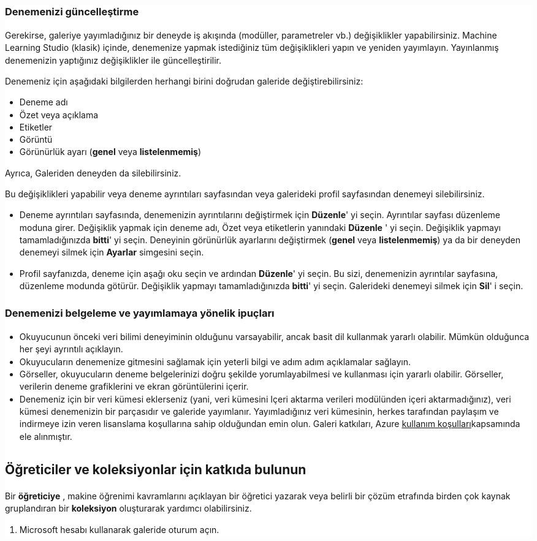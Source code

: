 ### <a name="update-your-experiment"></a>Denemenizi güncelleştirme

Gerekirse, galeriye yayımladığınız bir deneyde iş akışında (modüller, parametreler vb.) değişiklikler yapabilirsiniz. Machine Learning Studio (klasik) içinde, denemenize yapmak istediğiniz tüm değişiklikleri yapın ve yeniden yayımlayın. Yayınlanmış denemenizin yaptığınız değişiklikler ile güncelleştirilir.

Denemeniz için aşağıdaki bilgilerden herhangi birini doğrudan galeride değiştirebilirsiniz:

* Deneme adı
* Özet veya açıklama
* Etiketler
* Görüntü
* Görünürlük ayarı (**genel** veya **listelenmemiş**)

Ayrıca, Galeriden deneyden da silebilirsiniz.

Bu değişiklikleri yapabilir veya deneme ayrıntıları sayfasından veya galerideki profil sayfasından denemeyi silebilirsiniz.

* Deneme ayrıntıları sayfasında, denemenizin ayrıntılarını değiştirmek için **Düzenle**' yi seçin. Ayrıntılar sayfası düzenleme moduna girer. Değişiklik yapmak için deneme adı, Özet veya etiketlerin yanındaki **Düzenle** ' yi seçin. Değişiklik yapmayı tamamladığınızda **bitti**' yi seçin. Deneyinin görünürlük ayarlarını değiştirmek (**genel** veya **listelenmemiş**) ya da bir deneyden denemeyi silmek için **Ayarlar** simgesini seçin.

* Profil sayfanızda, deneme için aşağı oku seçin ve ardından **Düzenle**' yi seçin. Bu sizi, denemenizin ayrıntılar sayfasına, düzenleme modunda götürür. Değişiklik yapmayı tamamladığınızda **bitti**' yi seçin. Galerideki denemeyi silmek için **Sil**' i seçin.

### <a name="tips-for-documenting-and-publishing-your-experiment"></a>Denemenizi belgeleme ve yayımlamaya yönelik ipuçları

* Okuyucunun önceki veri bilimi deneyiminin olduğunu varsayabilir, ancak basit dil kullanmak yararlı olabilir. Mümkün olduğunca her şeyi ayrıntılı açıklayın.
* Okuyucuların denemenize gitmesini sağlamak için yeterli bilgi ve adım adım açıklamalar sağlayın.
* Görseller, okuyucuların deneme belgelerinizi doğru şekilde yorumlayabilmesi ve kullanması için yararlı olabilir. Görseller, verilerin deneme grafiklerini ve ekran görüntülerini içerir.
* Denemeniz için bir veri kümesi eklerseniz (yani, veri kümesini Içeri aktarma verileri modülünden içeri aktarmadığınız), veri kümesi denemenizin bir parçasıdır ve galeride yayımlanır. Yayımladığınız veri kümesinin, herkes tarafından paylaşım ve indirmeye izin veren lisanslama koşullarına sahip olduğundan emin olun. Galeri katkıları, Azure [kullanım koşulları](https://azure.microsoft.com/support/legal/website-terms-of-use/)kapsamında ele alınmıştır.

## <a name="contribute-tutorials-and-collections"></a>Öğreticiler ve koleksiyonlar için katkıda bulunun

Bir **öğreticiye** , makine öğrenimi kavramlarını açıklayan bir öğretici yazarak veya belirli bir çözüm etrafında birden çok kaynak gruplandıran bir **koleksiyon** oluşturarak yardımcı olabilirsiniz.

1. Microsoft hesabı kullanarak galeride oturum açın.
